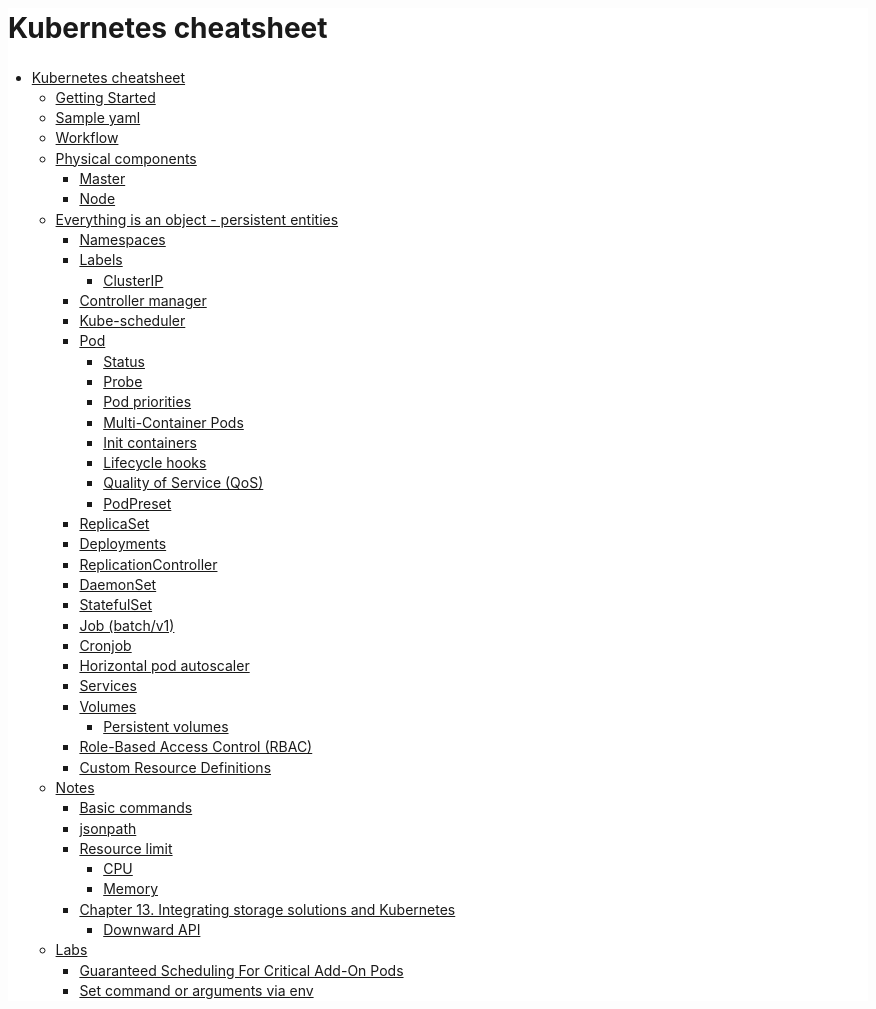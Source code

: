 # Kubernetes cheatsheet

- [Kubernetes cheatsheet](#kubernetes-cheatsheet)
  - [Getting Started](#getting-started)
  - [Sample yaml](#sample-yaml)
  - [Workflow](#workflow)
  - [Physical components](#physical-components)
    - [Master](#master)
    - [Node](#node)
  - [Everything is an object - persistent entities](#everything-is-an-object---persistent-entities)
    - [Namespaces](#namespaces)
    - [Labels](#labels)
      - [ClusterIP](#clusterip)
    - [Controller manager](#controller-manager)
    - [Kube-scheduler](#kube-scheduler)
    - [Pod](#pod)
      - [Status](#status)
      - [Probe](#probe)
      - [Pod priorities](#pod-priorities)
      - [Multi-Container Pods](#multi-container-pods)
      - [Init containers](#init-containers)
      - [Lifecycle hooks](#lifecycle-hooks)
      - [Quality of Service (QoS)](#quality-of-service-qos)
      - [PodPreset](#podpreset)
    - [ReplicaSet](#replicaset)
    - [Deployments](#deployments)
    - [ReplicationController](#replicationcontroller)
    - [DaemonSet](#daemonset)
    - [StatefulSet](#statefulset)
    - [Job (batch/v1)](#job-batchv1)
    - [Cronjob](#cronjob)
    - [Horizontal pod autoscaler](#horizontal-pod-autoscaler)
    - [Services](#services)
    - [Volumes](#volumes)
      - [Persistent volumes](#persistent-volumes)
    - [Role-Based Access Control (RBAC)](#role-based-access-control-rbac)
    - [Custom Resource Definitions](#custom-resource-definitions)
  - [Notes](#notes)
    - [Basic commands](#basic-commands)
    - [jsonpath](#jsonpath)
    - [Resource limit](#resource-limit)
      - [CPU](#cpu)
      - [Memory](#memory)
    - [Chapter 13. Integrating storage solutions and Kubernetes](#chapter-13-integrating-storage-solutions-and-kubernetes)
      - [Downward API](#downward-api)
  - [Labs](#labs)
    - [Guaranteed Scheduling For Critical Add-On Pods](#guaranteed-scheduling-for-critical-add-on-pods)
    - [Set command or arguments via env](#set-command-or-arguments-via-env)
